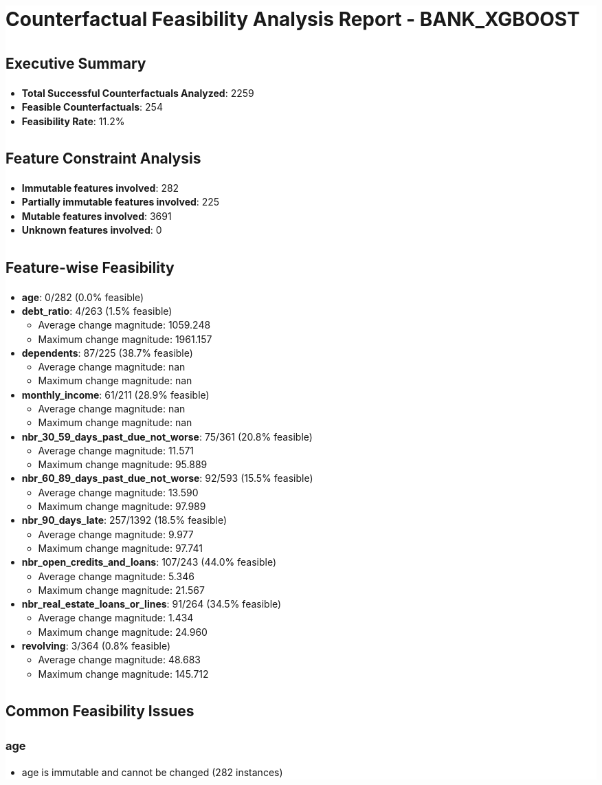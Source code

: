 # Counterfactual Feasibility Analysis Report - BANK_XGBOOST

## Executive Summary
- **Total Successful Counterfactuals Analyzed**: 2259
- **Feasible Counterfactuals**: 254
- **Feasibility Rate**: 11.2%

## Feature Constraint Analysis
- **Immutable features involved**: 282
- **Partially immutable features involved**: 225
- **Mutable features involved**: 3691
- **Unknown features involved**: 0

## Feature-wise Feasibility
- **age**: 0/282 (0.0% feasible)
- **debt_ratio**: 4/263 (1.5% feasible)
  - Average change magnitude: 1059.248
  - Maximum change magnitude: 1961.157
- **dependents**: 87/225 (38.7% feasible)
  - Average change magnitude: nan
  - Maximum change magnitude: nan
- **monthly_income**: 61/211 (28.9% feasible)
  - Average change magnitude: nan
  - Maximum change magnitude: nan
- **nbr_30_59_days_past_due_not_worse**: 75/361 (20.8% feasible)
  - Average change magnitude: 11.571
  - Maximum change magnitude: 95.889
- **nbr_60_89_days_past_due_not_worse**: 92/593 (15.5% feasible)
  - Average change magnitude: 13.590
  - Maximum change magnitude: 97.989
- **nbr_90_days_late**: 257/1392 (18.5% feasible)
  - Average change magnitude: 9.977
  - Maximum change magnitude: 97.741
- **nbr_open_credits_and_loans**: 107/243 (44.0% feasible)
  - Average change magnitude: 5.346
  - Maximum change magnitude: 21.567
- **nbr_real_estate_loans_or_lines**: 91/264 (34.5% feasible)
  - Average change magnitude: 1.434
  - Maximum change magnitude: 24.960
- **revolving**: 3/364 (0.8% feasible)
  - Average change magnitude: 48.683
  - Maximum change magnitude: 145.712

## Common Feasibility Issues

### age
- age is immutable and cannot be changed (282 instances)
